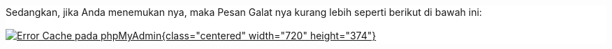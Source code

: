 Sedangkan, jika Anda menemukan nya, maka Pesan Galat nya kurang lebih seperti berikut di bawah ini:

[![Error Cache pada phpMyAdmin](https://cdn.statically.io/gl/FarrelF/blog-images/89b76e04/cara-install-lamp-stack-di-ubuntu/Error_TempDir_phpMyAdmin.png?fit=720,374&quality=80){class="centered" width="720" height="374"}](https://cdn.statically.io/gl/FarrelF/blog-images/89b76e04/cara-install-lamp-stack-di-ubuntu/Error_TempDir_phpMyAdmin.png)


